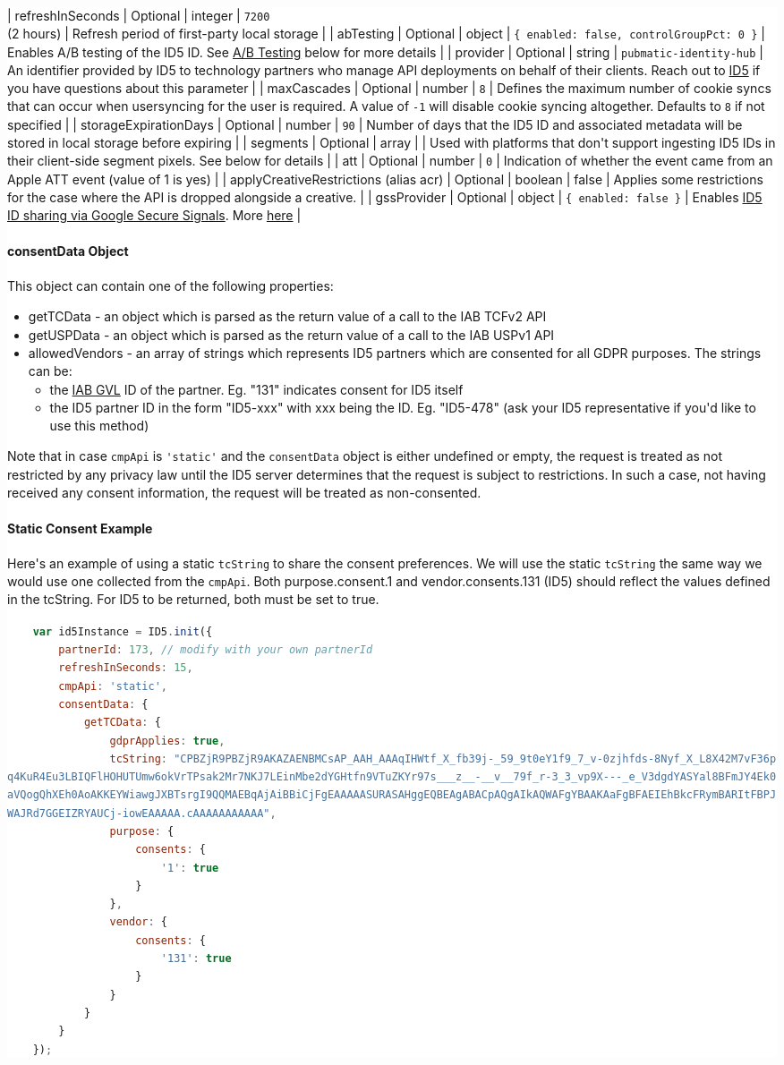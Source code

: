 | refreshInSeconds                      | Optional                                     | integer | `7200`<br>(2 hours)                      | Refresh period of first-party local storage                                                                                                                                                                              |
| abTesting                             | Optional                                     | object  | `{ enabled: false, controlGroupPct: 0 }` | Enables A/B testing of the ID5 ID. See [A/B Testing](#ab-testing) below for more details                                                                                                                                 |
| provider                              | Optional                                     | string  | `pubmatic-identity-hub`                  | An identifier provided by ID5 to technology partners who manage API deployments on behalf of their clients. Reach out to [ID5](mailto:support@id5.io) if you have questions about this parameter                         |
| maxCascades                           | Optional                                     | number  | `8`                                      | Defines the maximum number of cookie syncs that can occur when usersyncing for the user is required. A value of `-1` will disable cookie syncing altogether. Defaults to `8` if not specified                            |
| storageExpirationDays                 | Optional                                     | number  | `90`                                     | Number of days that the ID5 ID and associated metadata will be stored in local storage before expiring                                                                                                                   |
| segments                              | Optional                                     | array   |                                          | Used with platforms that don't support ingesting ID5 IDs in their client-side segment pixels. See below for details                                                                                                      |
| att                                   | Optional                                     | number  | `0`                                      | Indication of whether the event came from an Apple ATT event (value of 1 is yes)                                                                                                                                         |
| applyCreativeRestrictions (alias acr) | Optional                                     | boolean | false                                    | Applies some restrictions for the case where the API is dropped alongside a creative.                                                                                                                                    |
| gssProvider                           | Optional                                     | object  | `{ enabled: false }`                     | Enables [ID5 ID sharing via Google Secure Signals](https://wiki.id5.io/docs/google-secure-signals). More [here](#google-secure-signals---publisher-deploy)                                                                                                     | 

#### consentData Object
This object can contain one of the following properties:
- getTCData - an object which is parsed as the return value of a call to the IAB TCFv2 API
- getUSPData - an object which is parsed as the return value of a call to the IAB USPv1 API
- allowedVendors - an array of strings which represents ID5 partners which are consented for all GDPR purposes. The strings can be:
  - the [IAB GVL](https://iabeurope.eu/vendor-list-tcf-v2-0/) ID of the partner. Eg. "131" indicates consent for ID5 itself
  - the ID5 partner ID in the form "ID5-xxx" with xxx being the ID. Eg. "ID5-478" (ask your ID5 representative if you'd like to use this method)

Note that in case `cmpApi` is `'static'` and the `consentData` object is either undefined or empty, the request is treated as not restricted by any privacy law until the ID5 server determines that the request is subject to restrictions. In such a case, not having received any consent information, the request will be treated as non-consented.

#### Static Consent Example
Here's an example of using a static `tcString` to share the consent preferences. We will use the static `tcString` the same way we would use one collected from the `cmpApi`.
Both purpose.consent.1 and vendor.consents.131 (ID5) should reflect the values defined in the tcString. For ID5 to be returned, both must be set to true.
```javascript
    var id5Instance = ID5.init({
        partnerId: 173, // modify with your own partnerId
        refreshInSeconds: 15,
        cmpApi: 'static',
        consentData: {
            getTCData: {
                gdprApplies: true,
                tcString: "CPBZjR9PBZjR9AKAZAENBMCsAP_AAH_AAAqIHWtf_X_fb39j-_59_9t0eY1f9_7_v-0zjhfds-8Nyf_X_L8X42M7vF36pq4KuR4Eu3LBIQFlHOHUTUmw6okVrTPsak2Mr7NKJ7LEinMbe2dYGHtfn9VTuZKYr97s___z__-__v__79f_r-3_3_vp9X---_e_V3dgdYASYal8BFmJY4Ek0aVQogQhXEh0AoAKKEYWiawgJXBTsrgI9QQMAEBqAjAiBBiCjFgEAAAAASURASAHggEQBEAgABACpAQgAIkAQWAFgYBAAKAaFgBFAEIEhBkcFRymBARItFBPJWAJRd7GGEIZRYAUCj-iowEAAAAA.cAAAAAAAAAAA",
                purpose: {
                    consents: {
                        '1': true
                    }
                },
                vendor: {
                    consents: {
                        '131': true
                    }
                }
            }
        }
    });
```
